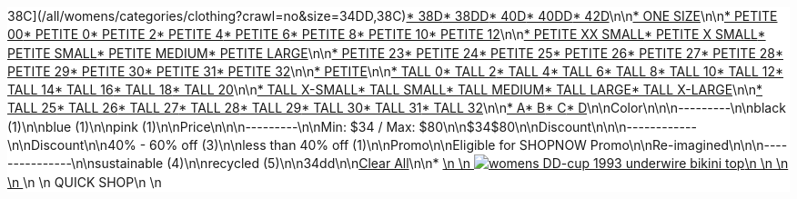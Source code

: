 38C](/all/womens/categories/clothing?crawl=no&size=34DD,38C)[*   38D](/all/womens/categories/clothing?crawl=no&size=34DD,38D)[*   38DD](/all/womens/categories/clothing?crawl=no&size=34DD,38DD)[*   40D](/all/womens/categories/clothing?crawl=no&size=34DD,40D)[*   40DD](/all/womens/categories/clothing?crawl=no&size=34DD,40DD)[*   42D](/all/womens/categories/clothing?crawl=no&size=34DD,42D)\n\n[*   ONE SIZE](/all/womens/categories/clothing?crawl=no&size=34DD,ONE%20SIZE)\n\n[*   PETITE 00](/all/womens/categories/clothing?crawl=no&size=34DD,PETITE%2000)[*   PETITE 0](/all/womens/categories/clothing?crawl=no&size=34DD,PETITE%200)[*   PETITE 2](/all/womens/categories/clothing?crawl=no&size=34DD,PETITE%202)[*   PETITE 4](/all/womens/categories/clothing?crawl=no&size=34DD,PETITE%204)[*   PETITE 6](/all/womens/categories/clothing?crawl=no&size=34DD,PETITE%206)[*   PETITE 8](/all/womens/categories/clothing?crawl=no&size=34DD,PETITE%208)[*   PETITE 10](/all/womens/categories/clothing?crawl=no&size=34DD,PETITE%2010)[*   PETITE 12](/all/womens/categories/clothing?crawl=no&size=34DD,PETITE%2012)\n\n[*   PETITE XX SMALL](/all/womens/categories/clothing?crawl=no&size=34DD,PETITE%20XX%20SMALL)[*   PETITE X SMALL](/all/womens/categories/clothing?crawl=no&size=34DD,PETITE%20X%20SMALL)[*   PETITE SMALL](/all/womens/categories/clothing?crawl=no&size=34DD,PETITE%20SMALL)[*   PETITE MEDIUM](/all/womens/categories/clothing?crawl=no&size=34DD,PETITE%20MEDIUM)[*   PETITE LARGE](/all/womens/categories/clothing?crawl=no&size=34DD,PETITE%20LARGE)\n\n[*   PETITE 23](/all/womens/categories/clothing?crawl=no&size=34DD,PETITE%2023)[*   PETITE 24](/all/womens/categories/clothing?crawl=no&size=34DD,PETITE%2024)[*   PETITE 25](/all/womens/categories/clothing?crawl=no&size=34DD,PETITE%2025)[*   PETITE 26](/all/womens/categories/clothing?crawl=no&size=34DD,PETITE%2026)[*   PETITE 27](/all/womens/categories/clothing?crawl=no&size=34DD,PETITE%2027)[*   PETITE 28](/all/womens/categories/clothing?crawl=no&size=34DD,PETITE%2028)[*   PETITE 29](/all/womens/categories/clothing?crawl=no&size=34DD,PETITE%2029)[*   PETITE 30](/all/womens/categories/clothing?crawl=no&size=34DD,PETITE%2030)[*   PETITE 31](/all/womens/categories/clothing?crawl=no&size=34DD,PETITE%2031)[*   PETITE 32](/all/womens/categories/clothing?crawl=no&size=34DD,PETITE%2032)\n\n[*   PETITE](/all/womens/categories/clothing?crawl=no&size=34DD,PETITE)\n\n[*   TALL 0](/all/womens/categories/clothing?crawl=no&size=34DD,TALL%20SIZE%200)[*   TALL 2](/all/womens/categories/clothing?crawl=no&size=34DD,TALL%202)[*   TALL 4](/all/womens/categories/clothing?crawl=no&size=34DD,TALL%204)[*   TALL 6](/all/womens/categories/clothing?crawl=no&size=34DD,TALL%206)[*   TALL 8](/all/womens/categories/clothing?crawl=no&size=34DD,TALL%208)[*   TALL 10](/all/womens/categories/clothing?crawl=no&size=34DD,TALL%2010)[*   TALL 12](/all/womens/categories/clothing?crawl=no&size=34DD,TALL%2012)[*   TALL 14](/all/womens/categories/clothing?crawl=no&size=34DD,TALL%2014)[*   TALL 16](/all/womens/categories/clothing?crawl=no&size=34DD,TALL%2016)[*   TALL 18](/all/womens/categories/clothing?crawl=no&size=34DD,TALL%2018)[*   TALL 20](/all/womens/categories/clothing?crawl=no&size=34DD,TALL%2020)\n\n[*   TALL X-SMALL](/all/womens/categories/clothing?crawl=no&size=34DD,TALL%20X-SMALL)[*   TALL SMALL](/all/womens/categories/clothing?crawl=no&size=34DD,TALL%20SMALL)[*   TALL MEDIUM](/all/womens/categories/clothing?crawl=no&size=34DD,TALL%20MEDIUM)[*   TALL LARGE](/all/womens/categories/clothing?crawl=no&size=34DD,TALL%20LARGE)[*   TALL X-LARGE](/all/womens/categories/clothing?crawl=no&size=34DD,TALL%20X-LARGE)\n\n[*   TALL 25](/all/womens/categories/clothing?crawl=no&size=34DD,TALL%2025)[*   TALL 26](/all/womens/categories/clothing?crawl=no&size=34DD,TALL%2026)[*   TALL 27](/all/womens/categories/clothing?crawl=no&size=34DD,TALL%2027)[*   TALL 28](/all/womens/categories/clothing?crawl=no&size=34DD,TALL%2028)[*   TALL 29](/all/womens/categories/clothing?crawl=no&size=34DD,TALL%2029)[*   TALL 30](/all/womens/categories/clothing?crawl=no&size=34DD,TALL%2030)[*   TALL 31](/all/womens/categories/clothing?crawl=no&size=34DD,TALL%2031)[*   TALL 32](/all/womens/categories/clothing?crawl=no&size=34DD,TALL%2032)\n\n[*   A](/all/womens/categories/clothing?crawl=no&size=34DD,A)[*   B](/all/womens/categories/clothing?crawl=no&size=34DD,B)[*   C](/all/womens/categories/clothing?crawl=no&size=34DD,C)[*   D](/all/womens/categories/clothing?crawl=no&size=34DD,D)\n\nColor\n\n\n---------\n\n[](/all/womens/categories/clothing?crawl=no&l_color=root-black&size=34DD)black (1)\n\n[](/all/womens/categories/clothing?crawl=no&l_color=root-blue&size=34DD)blue (1)\n\n[](/all/womens/categories/clothing?crawl=no&l_color=root-pink&size=34DD)pink (1)\n\nPrice\n\n\n---------\n\nMin: $34 / Max: $80\n\n$34$80\n\nDiscount\n\n\n------------\n\nDiscount\n\n[](/all/womens/categories/clothing?crawl=no&discount=40to60Off&size=34DD)40% - 60% off (3)\n\n[](/all/womens/categories/clothing?crawl=no&discount=lessThan40Off&size=34DD)less than 40% off (1)\n\nPromo\n\n[](/all/womens/categories/clothing?crawl=no&pmid=msg-30-off-full-price%2Cmsg-pam-promo%2Cmsg-30-off-sale~SHOPNOW&size=34DD)Eligible for SHOPNOW Promo\n\nRe-imagined\n\n\n---------------\n\n[](/all/womens/categories/clothing?clothing=Sustainable&crawl=no&size=34DD)sustainable (4)\n\n[](/all/womens/categories/clothing?clothing=Recycled&crawl=no&size=34DD)recycled (5)\n\n34dd[](/all/womens/categories/clothing?crawl=no)\n\n[Clear All](/all/womens/categories/clothing?crawl=no)\n\n*   [\n    \n    ![womens DD-cup 1993 underwire bikini top](https://www.jcrew.com/s7-img-facade/BC121_BK0001_m?hei=640&crop=0,0,512,0)\n    \n    \n    \n    ](/m/womens/categories/clothing/swimwear/dd-cup-1993-underwire-bikini-top/MP971?display=standard&fit=DD&color_name=black&colorProductCode=BC121)\n    \n    QUICK SHOP\n    \n